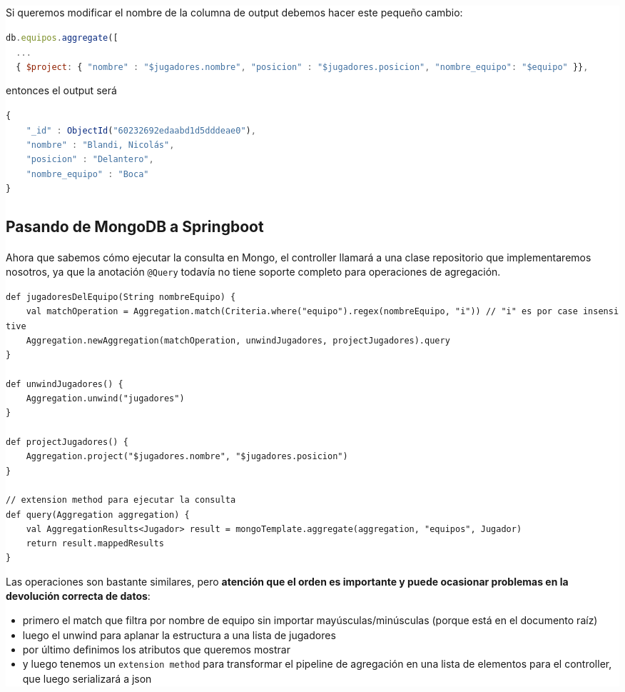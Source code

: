 Si queremos modificar el nombre de la columna de output debemos hacer este pequeño cambio:

```js
db.equipos.aggregate([ 
  ...
  { $project: { "nombre" : "$jugadores.nombre", "posicion" : "$jugadores.posicion", "nombre_equipo": "$equipo" }}, 
```

entonces el output será

```js
{ 
    "_id" : ObjectId("60232692edaabd1d5dddeae0"), 
    "nombre" : "Blandi, Nicolás", 
    "posicion" : "Delantero", 
    "nombre_equipo" : "Boca"
}
```

## Pasando de MongoDB a Springboot

Ahora que sabemos cómo ejecutar la consulta en Mongo, el controller llamará a una clase repositorio que implementaremos nosotros, ya que la anotación `@Query` todavía no tiene soporte completo para operaciones de agregación.

```xtend
def jugadoresDelEquipo(String nombreEquipo) {
	val matchOperation = Aggregation.match(Criteria.where("equipo").regex(nombreEquipo, "i")) // "i" es por case insensitive
	Aggregation.newAggregation(matchOperation, unwindJugadores, projectJugadores).query
}

def unwindJugadores() {
	Aggregation.unwind("jugadores")
}

def projectJugadores() {
	Aggregation.project("$jugadores.nombre", "$jugadores.posicion")
}

// extension method para ejecutar la consulta	
def query(Aggregation aggregation) {
	val AggregationResults<Jugador> result = mongoTemplate.aggregate(aggregation, "equipos", Jugador)
	return result.mappedResults
}
```

Las operaciones son bastante similares, pero **atención que el orden es importante y puede ocasionar problemas en la devolución correcta de datos**:

- primero el match que filtra por nombre de equipo sin importar mayúsculas/minúsculas (porque está en el documento raíz)
- luego el unwind para aplanar la estructura a una lista de jugadores
- por último definimos los atributos que queremos mostrar
- y luego tenemos un `extension method` para transformar el pipeline de agregación en una lista de elementos para el controller, que luego serializará a json
